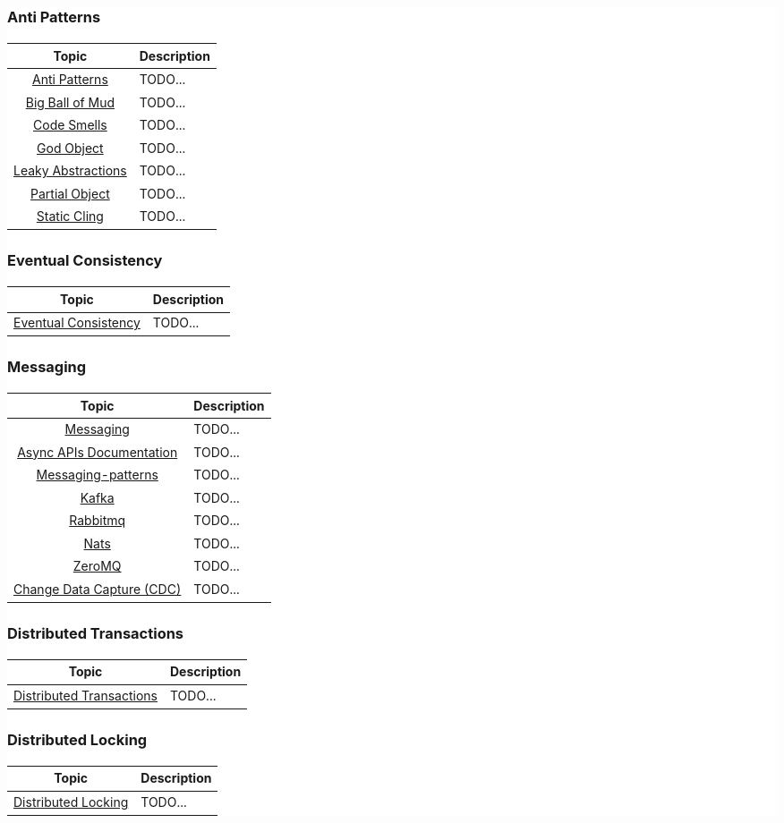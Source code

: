 ### Anti Patterns

|                             Topic                              | Description |
| :------------------------------------------------------------: | :---------- |
|      [Anti Patterns](docs/anti-patterns/anti-patterns.md)      | TODO...     |
|    [Big Ball of Mud](docs/anti-patterns/big-ball-of-mud.md)    | TODO...     |
|        [Code Smells](docs/anti-patterns/code-smells.md)        | TODO...     |
|         [God Object](docs/anti-patterns/god-object.md)         | TODO...     |
| [Leaky Abstractions](docs/anti-patterns/leaky-abstractions.md) | TODO...     |
|     [Partial Object](docs/anti-patterns/partial-object.md)     | TODO...     |
|       [Static Cling](docs/anti-patterns/static-cling.md)       | TODO...     |

### Eventual Consistency

|                        Topic                         | Description |
| :--------------------------------------------------: | :---------- |
| [Eventual Consistency](docs/eventual-consistency.md) | TODO...     |

### Messaging

|                               Topic                                		 | Description |
| :----------------------------------------------------------------: 	     | :---------- |
|              [Messaging](docs/messaging/messaging.md)              		 | TODO...     |
|  [Async APIs Documentation](docs/messaging/async-api-documentation.md)     | TODO...     |
|      [Messaging-patterns](docs/messaging/messaging-patterns.md)   		 | TODO...     |
|                  [Kafka](docs/messaging/kafka.md)                 		 | TODO...     |
|               [Rabbitmq](docs/messaging/rabbitmq.md)              		 | TODO...     |
|                   [Nats](docs/messaging/nats.md)                  		 | TODO...     |
|                   [ZeroMQ](docs/messaging/zeromq.md)              		 | TODO...     |
| [Change Data Capture (CDC)](docs/messaging/change-data-capture.md)		 | TODO...     |

### Distributed Transactions

|                            Topic                             | Description |
| :----------------------------------------------------------: | :---------- |
| [Distributed Transactions](docs/distributed-transactions.md) | TODO...     |

### Distributed Locking

|                       Topic                        | Description |
| :------------------------------------------------: | :---------- |
| [Distributed Locking](docs/distributed-locking.md) | TODO...     |
